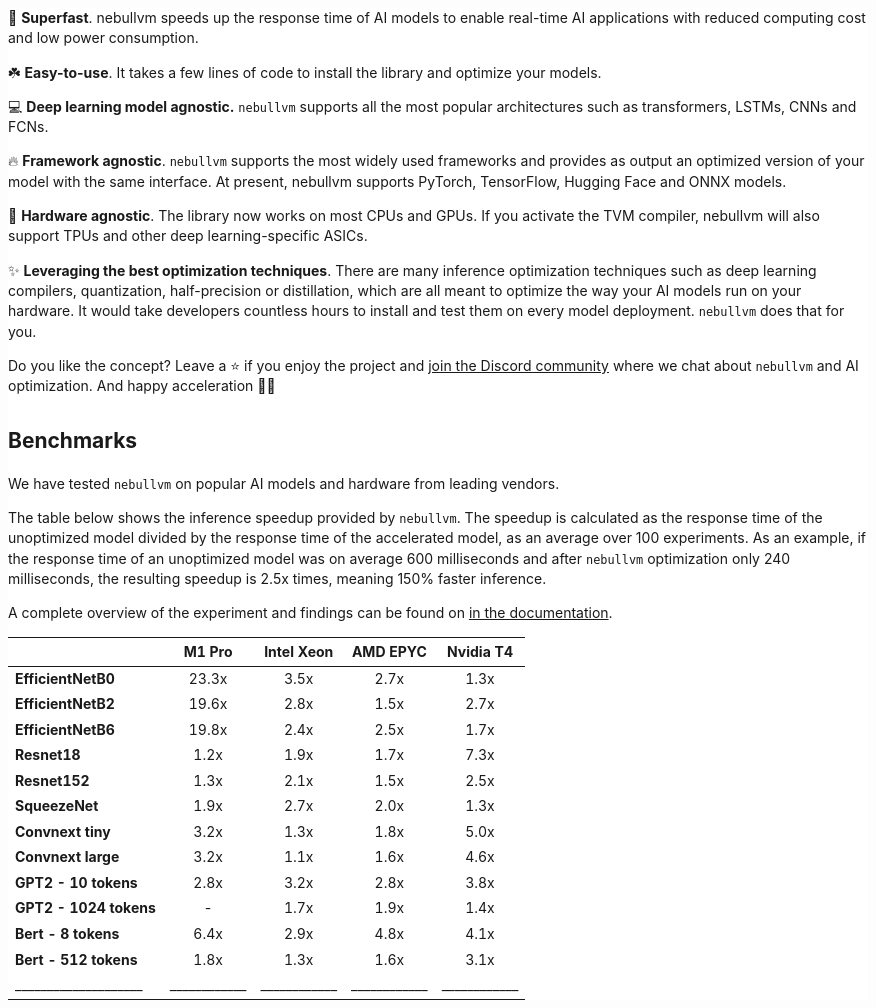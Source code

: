 🚀 **Superfast**. nebullvm speeds up the response time of AI models to enable real-time AI applications with reduced computing cost and low power consumption.

☘️ **Easy-to-use**. It takes a few lines of code to install the library and optimize your models.

💻 **Deep learning model agnostic.** `nebullvm` supports all the most popular architectures such as transformers, LSTMs, CNNs and FCNs.

🔥 **Framework agnostic**. `nebullvm` supports the most widely used frameworks and provides as output an optimized version of your model with the same interface. At present, nebullvm supports PyTorch, TensorFlow, Hugging Face and ONNX models.

🤖 **Hardware agnostic**. The library now works on most CPUs and GPUs. If you activate the TVM compiler, nebullvm will also support TPUs and other deep learning-specific ASICs.

✨ **Leveraging the best optimization techniques**. There are many inference optimization techniques such as deep learning compilers, quantization, half-precision or distillation, which are all meant to optimize the way your AI models run on your hardware. It would take developers countless hours to install and test them on every model deployment. `nebullvm` does that for you.

Do you like the concept? Leave a ⭐ if you enjoy the project and [join the Discord community](https://discord.gg/RbeQMu886J) where we chat about `nebullvm` and AI optimization. And happy acceleration 🚀🚀



## Benchmarks

We have tested `nebullvm` on popular AI models and hardware from leading vendors.

The table below shows the inference speedup provided by `nebullvm`. The speedup is calculated as the response time of the unoptimized model divided by the response time of the accelerated model, as an average over 100 experiments. As an example, if the response time of an unoptimized model was on average 600 milliseconds and after `nebullvm` optimization only 240 milliseconds, the resulting speedup is 2.5x times, meaning 150% faster inference.

A complete overview of the experiment and findings can be found on <a href="https://app.gitbook.com/s/Ofr7q1XcUfo7iYMV6A0C/nebullvm/how-nebullvm-works/optimization-workflow">in the documentation</a>.

|                         |  **M1 Pro**  | **Intel Xeon** | **AMD EPYC** | **Nvidia T4** |
|-------------------------|:------------:|:---------------:|:-------------:|:-------------:|
|      **EfficientNetB0** |     23.3x    |       3.5x      |      2.7x     |      1.3x     |
|      **EfficientNetB2** |     19.6x    |       2.8x      |      1.5x     |      2.7x     |
|      **EfficientNetB6** |     19.8x    |       2.4x      |      2.5x     |      1.7x     |
|            **Resnet18** |     1.2x     |       1.9x      |      1.7x     |      7.3x     |
|           **Resnet152** |     1.3x     |       2.1x      |      1.5x     |      2.5x     |
|          **SqueezeNet** |     1.9x     |       2.7x      |      2.0x     |      1.3x     |
|       **Convnext tiny** |     3.2x     |       1.3x      |      1.8x     |      5.0x     |
|      **Convnext large** |     3.2x     |       1.1x      |      1.6x     |      4.6x     |
|    **GPT2 - 10 tokens** |     2.8x     |       3.2x      |      2.8x     |      3.8x     |
|  **GPT2 - 1024 tokens** |       -      |       1.7x      |      1.9x     |      1.4x     |
|     **Bert - 8 tokens** |     6.4x     |       2.9x      |      4.8x     |      4.1x     |
|   **Bert - 512 tokens** |     1.8x     |       1.3x      |      1.6x     |      3.1x     |
| ____________________ | ____________ |   ____________  |  ____________ |  ____________ |
